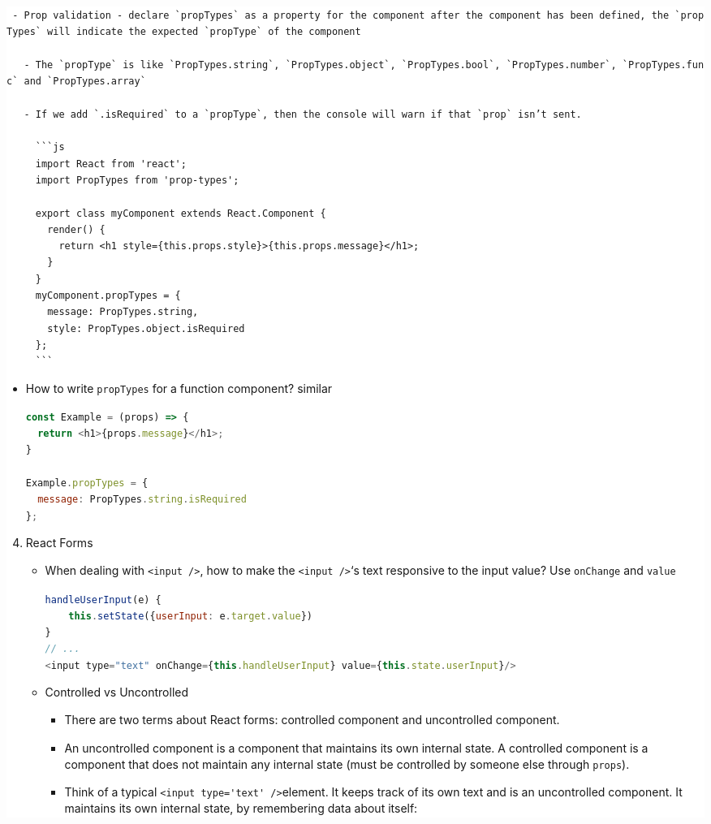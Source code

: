      - Prop validation - declare `propTypes` as a property for the component after the component has been defined, the `propTypes` will indicate the expected `propType` of the component

       - The `propType` is like `PropTypes.string`, `PropTypes.object`, `PropTypes.bool`, `PropTypes.number`, `PropTypes.func` and `PropTypes.array`

       - If we add `.isRequired` to a `propType`, then the console will warn if that `prop` isn’t sent.

         ```js
         import React from 'react';
         import PropTypes from 'prop-types';
         
         export class myComponent extends React.Component {
           render() {
             return <h1 style={this.props.style}>{this.props.message}</h1>;
           }
         }
         myComponent.propTypes = {
           message: PropTypes.string,
           style: PropTypes.object.isRequired
         };
         ```

   - How to write `propTypes` for a function component? similar

     ```js
     const Example = (props) => {
       return <h1>{props.message}</h1>;
     }
      
     Example.propTypes = {
       message: PropTypes.string.isRequired
     };
     ```

4. React Forms

   - When dealing with `<input />`, how to make the `<input />`‘s text responsive to the input value? Use `onChange` and `value`

     ```js
     handleUserInput(e) {
         this.setState({userInput: e.target.value})
     }
     // ...
     <input type="text" onChange={this.handleUserInput} value={this.state.userInput}/>
     ```

   - Controlled vs Uncontrolled

     - There are two terms about React forms: controlled component and uncontrolled component. 

     - An uncontrolled component is a component that maintains its own internal state. A controlled component is a component that does not maintain any internal state (must be controlled by someone else through `props`).

     - Think of a typical `<input type='text' />`element. It keeps track of its own text and is an uncontrolled component. It maintains its own internal state, by remembering data about itself:

